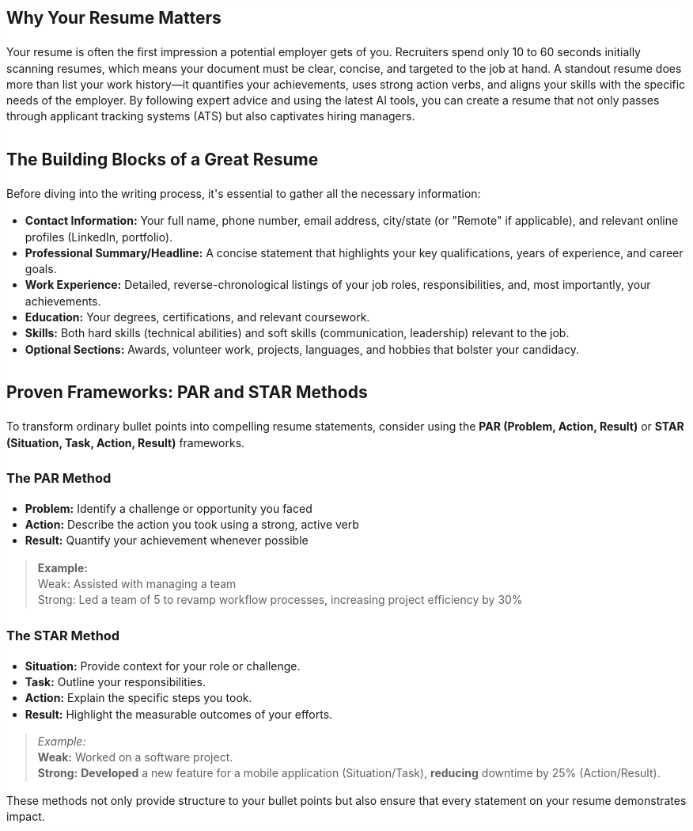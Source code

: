 ## Why Your Resume Matters

Your resume is often the first impression a potential employer gets of you. Recruiters spend only 10 to 60 seconds initially scanning resumes, which means your document must be clear, concise, and targeted to the job at hand. A standout resume does more than list your work history—it quantifies your achievements, uses strong action verbs, and aligns your skills with the specific needs of the employer. By following expert advice and using the latest AI tools, you can create a resume that not only passes through applicant tracking systems (ATS) but also captivates hiring managers.

## The Building Blocks of a Great Resume

Before diving into the writing process, it's essential to gather all the necessary information:
- **Contact Information:** Your full name, phone number, email address, city/state (or "Remote" if applicable), and relevant online profiles (LinkedIn, portfolio).
- **Professional Summary/Headline:** A concise statement that highlights your key qualifications, years of experience, and career goals.
- **Work Experience:** Detailed, reverse-chronological listings of your job roles, responsibilities, and, most importantly, your achievements.
- **Education:** Your degrees, certifications, and relevant coursework.
- **Skills:** Both hard skills (technical abilities) and soft skills (communication, leadership) relevant to the job.
- **Optional Sections:** Awards, volunteer work, projects, languages, and hobbies that bolster your candidacy.

## Proven Frameworks: PAR and STAR Methods

To transform ordinary bullet points into compelling resume statements, consider using the **PAR (Problem, Action, Result)** or **STAR (Situation, Task, Action, Result)** frameworks.

### The PAR Method
- **Problem:** Identify a challenge or opportunity you faced
- **Action:** Describe the action you took using a strong, active verb
- **Result:** Quantify your achievement whenever possible

> **Example:**  
> Weak: Assisted with managing a team  
> Strong: Led a team of 5 to revamp workflow processes, increasing project efficiency by 30%

### The STAR Method
- **Situation:** Provide context for your role or challenge.
- **Task:** Outline your responsibilities.
- **Action:** Explain the specific steps you took.
- **Result:** Highlight the measurable outcomes of your efforts.
  
> *Example:*  
> **Weak:** Worked on a software project.  
> **Strong:** **Developed** a new feature for a mobile application (Situation/Task), **reducing** downtime by 25% (Action/Result).

These methods not only provide structure to your bullet points but also ensure that every statement on your resume demonstrates impact.
